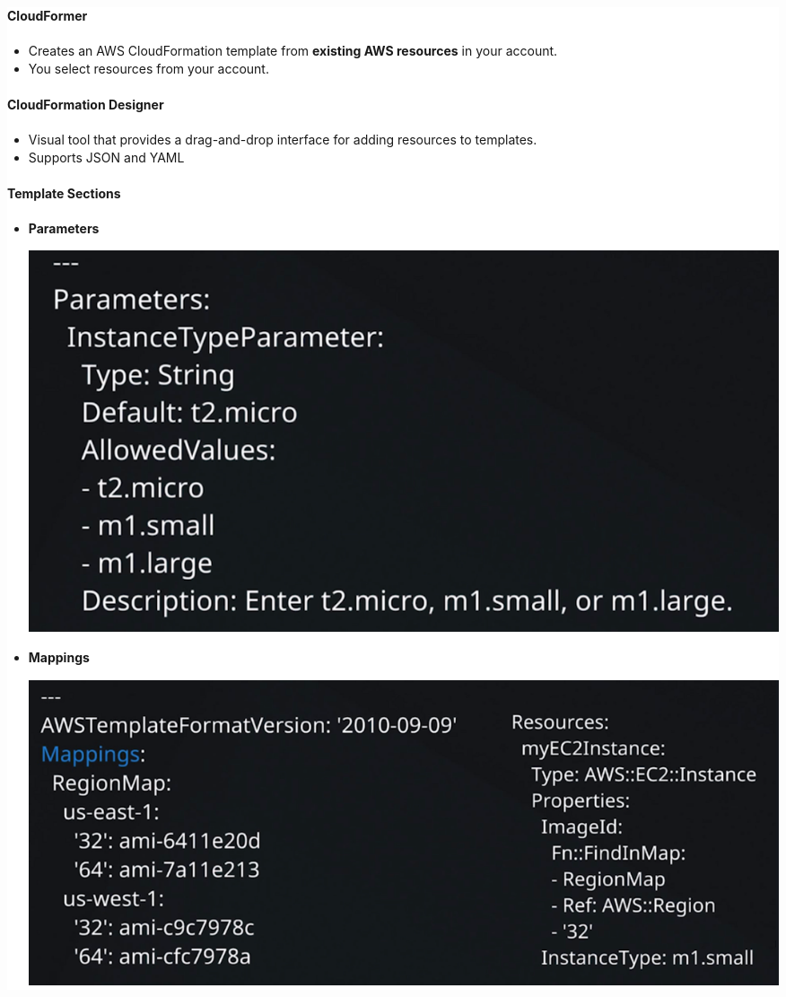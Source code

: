 #### CloudFormer
- Creates an AWS CloudFormation template from **existing AWS resources** in your account.
- You select resources from your account.


#### CloudFormation Designer
- Visual tool that provides a drag-and-drop interface for adding resources to templates.
- Supports JSON and YAML


#### Template Sections
- **Parameters**

	![CloudFormation example 2](./img/cloudformation-ex2.png)

- **Mappings**

	![CloudFormation example 3](./img/cloudformation-ex3.png)
